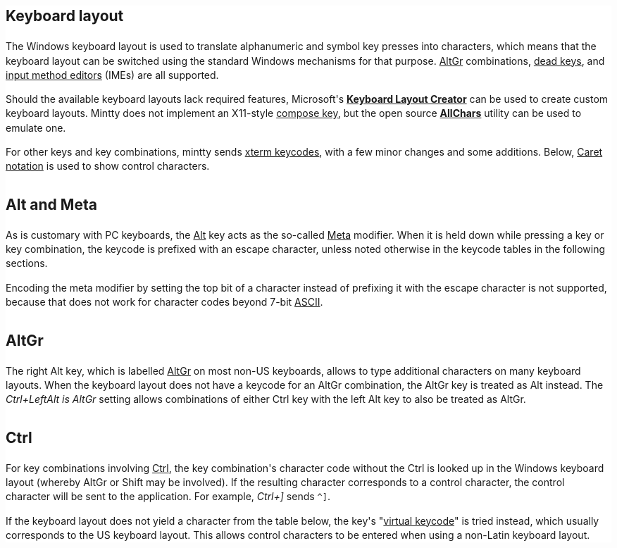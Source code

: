 

## Keyboard layout ##

The Windows keyboard layout is used to translate alphanumeric and symbol key presses into characters, which means that the keyboard layout can be switched using the standard Windows mechanisms for that purpose. [AltGr](http://en.wikipedia.org/wiki/AltGr_key) combinations, [dead keys](http://en.wikipedia.org/wiki/Dead_key), and [input method editors](http://en.wikipedia.org/wiki/Input_method_editor) (IMEs) are all supported.

Should the available keyboard layouts lack required features, Microsoft's **[Keyboard Layout Creator](http://www.microsoft.com/Globaldev/tools/msklc.mspx)** can be used to create custom keyboard layouts. Mintty does not implement an X11-style [compose key](http://en.wikipedia.org/wiki/Compose_key), but the open source **[AllChars](http://allchars.zwolnet.com)** utility can be used to emulate one.

For other keys and key combinations, mintty sends [xterm keycodes](http://invisible-island.net/xterm/ctlseqs/ctlseqs.html#PC-Style%20Function%20Keys), with a few minor changes and some additions. Below, [Caret notation](http://en.wikipedia.org/wiki/Caret_notation) is used to show control characters.


## Alt and Meta ##

As is customary with PC keyboards, the [Alt](http://en.wikipedia.org/wiki/Alt_key) key acts as the so-called [Meta](http://en.wikipedia.org/wiki/Meta_key) modifier. When it is held down while pressing a key or key combination, the keycode is prefixed with an escape character, unless noted otherwise in the keycode tables in the following sections.

Encoding the meta modifier by setting the top bit of a character instead of prefixing it with the escape character is not supported, because that does not work for character codes beyond 7-bit [ASCII](http://en.wikipedia.org/wiki/ASCII).


## AltGr ##

The right Alt key, which is labelled [AltGr](http://en.wikipedia.org/wiki/AltGr_key) on most non-US keyboards, allows to type additional characters on many keyboard layouts. When the keyboard layout does not have a keycode for an AltGr combination, the AltGr key is treated as Alt instead. The _Ctrl+LeftAlt is AltGr_ setting allows combinations of either Ctrl key with the left Alt key to also be treated as AltGr.


## Ctrl ##

For key combinations involving [Ctrl](http://en.wikipedia.org/wiki/Control_key), the key combination's character code without the Ctrl is looked up in the Windows keyboard layout (whereby AltGr or Shift may be involved). If the resulting character corresponds to a control character, the control character will be sent to the application. For example, _Ctrl+]_ sends `^]`.

If the keyboard layout does not yield a character from the table below, the key's "[virtual keycode](http://msdn.microsoft.com/en-us/library/ms927178.aspx)" is tried instead, which usually corresponds to the US keyboard layout. This allows control characters to be entered when using a non-Latin keyboard layout.
